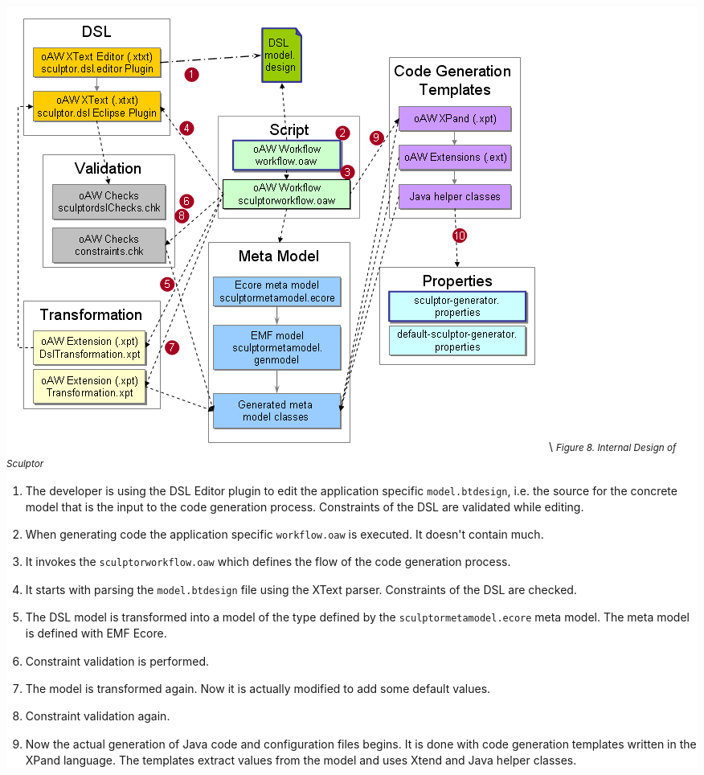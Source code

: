 ![Sculptor Internal Design](/images/2010-06-10-improving-developer-productivity-with-sculptor/sculptor-internal-design.png) \\
<small>_Figure 8. Internal Design of Sculptor_</small>

  1. The developer is using the DSL Editor plugin to edit the application specific `model.btdesign`, i.e. the source for the concrete model that is the input to the code generation process. Constraints of the DSL are validated while editing.

  2. When generating code the application specific `workflow.oaw` is executed. It doesn't contain much.

  3. It invokes the `sculptorworkflow.oaw` which defines the flow of the code generation process.

  4. It starts with parsing the `model.btdesign` file using the XText parser. Constraints of the DSL are checked.

  5. The DSL model is transformed into a model of the type defined by the `sculptormetamodel.ecore` meta model. The meta model is defined with EMF Ecore.

  6. Constraint validation is performed.

  7. The model is transformed again. Now it is actually modified to add some default values.

  8. Constraint validation again.

  9. Now the actual generation of Java code and configuration files begins. It is done with code generation templates written in the XPand language. The templates extract values from the model and uses Xtend and Java helper classes.
